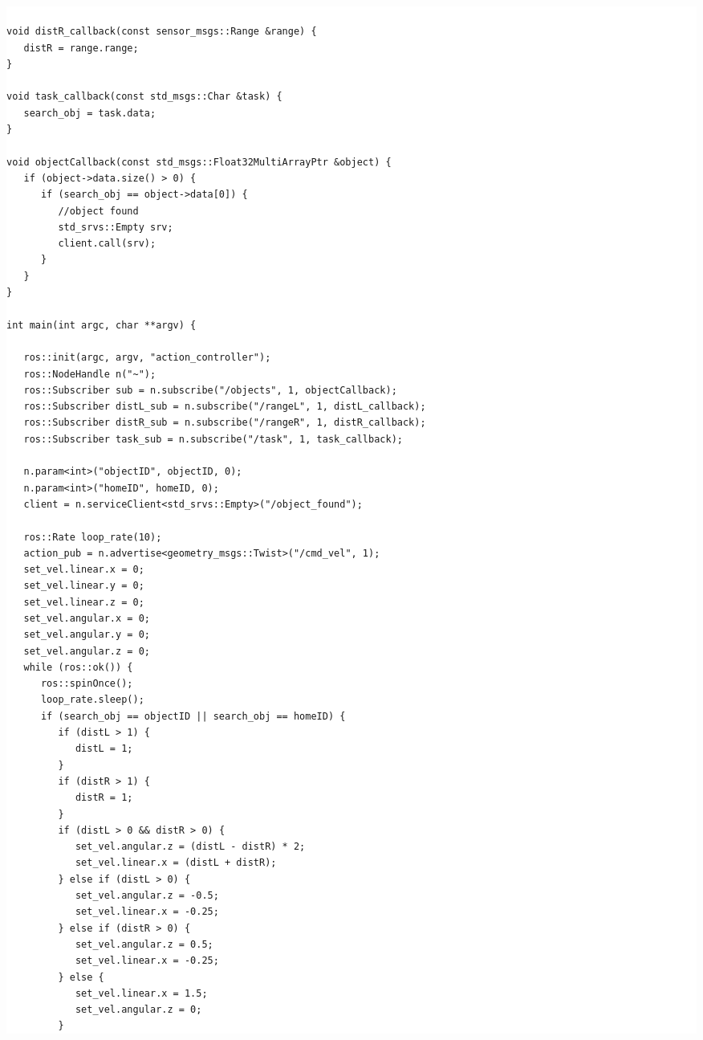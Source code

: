 ```

void distR_callback(const sensor_msgs::Range &range) {
   distR = range.range;
}

void task_callback(const std_msgs::Char &task) {
   search_obj = task.data;
}

void objectCallback(const std_msgs::Float32MultiArrayPtr &object) {
   if (object->data.size() > 0) {
      if (search_obj == object->data[0]) {
         //object found
         std_srvs::Empty srv;
         client.call(srv);
      }
   }
}

int main(int argc, char **argv) {

   ros::init(argc, argv, "action_controller");
   ros::NodeHandle n("~");
   ros::Subscriber sub = n.subscribe("/objects", 1, objectCallback);
   ros::Subscriber distL_sub = n.subscribe("/rangeL", 1, distL_callback);
   ros::Subscriber distR_sub = n.subscribe("/rangeR", 1, distR_callback);
   ros::Subscriber task_sub = n.subscribe("/task", 1, task_callback);

   n.param<int>("objectID", objectID, 0);
   n.param<int>("homeID", homeID, 0);
   client = n.serviceClient<std_srvs::Empty>("/object_found");

   ros::Rate loop_rate(10);
   action_pub = n.advertise<geometry_msgs::Twist>("/cmd_vel", 1);
   set_vel.linear.x = 0;
   set_vel.linear.y = 0;
   set_vel.linear.z = 0;
   set_vel.angular.x = 0;
   set_vel.angular.y = 0;
   set_vel.angular.z = 0;
   while (ros::ok()) {
      ros::spinOnce();
      loop_rate.sleep();
      if (search_obj == objectID || search_obj == homeID) {
         if (distL > 1) {
            distL = 1;
         }
         if (distR > 1) {
            distR = 1;
         }
         if (distL > 0 && distR > 0) {
            set_vel.angular.z = (distL - distR) * 2;
            set_vel.linear.x = (distL + distR);
         } else if (distL > 0) {
            set_vel.angular.z = -0.5;
            set_vel.linear.x = -0.25;
         } else if (distR > 0) {
            set_vel.angular.z = 0.5;
            set_vel.linear.x = -0.25;
         } else {
            set_vel.linear.x = 1.5;
            set_vel.angular.z = 0;
         }
```